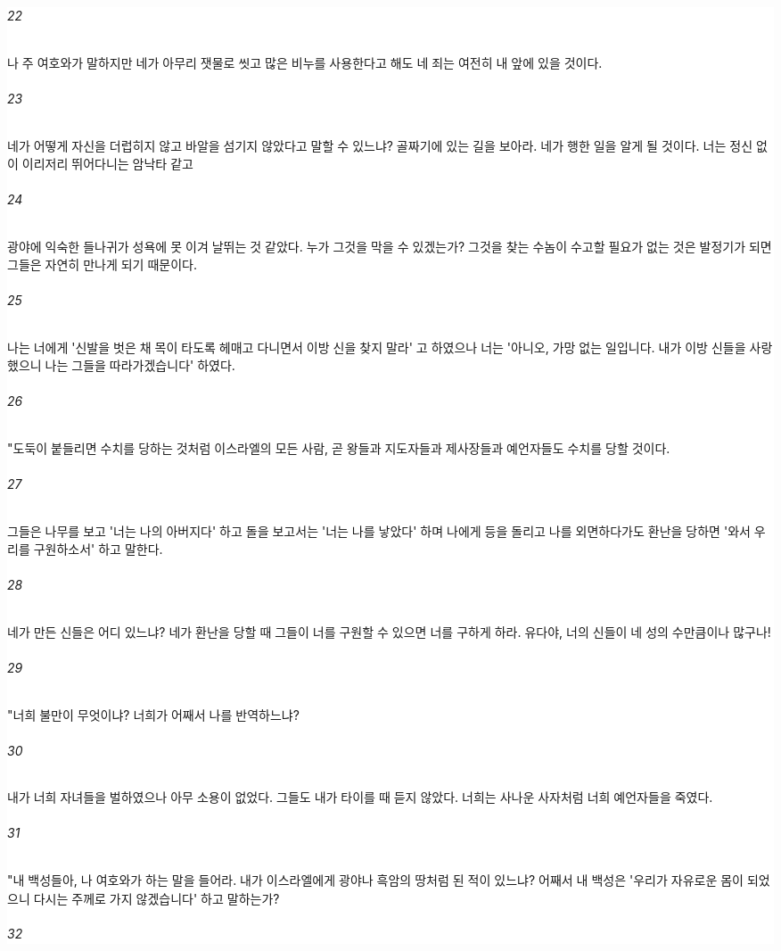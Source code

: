 

###### 22 

나 주 여호와가 말하지만 네가 아무리 잿물로 씻고 많은 비누를 사용한다고 해도 네 죄는 여전히 내 앞에 있을 것이다. 



###### 23 

네가 어떻게 자신을 더럽히지 않고 바알을 섬기지 않았다고 말할 수 있느냐? 골짜기에 있는 길을 보아라. 네가 행한 일을 알게 될 것이다. 너는 정신 없이 이리저리 뛰어다니는 암낙타 같고 



###### 24 

광야에 익숙한 들나귀가 성욕에 못 이겨 날뛰는 것 같았다. 누가 그것을 막을 수 있겠는가? 그것을 찾는 수놈이 수고할 필요가 없는 것은 발정기가 되면 그들은 자연히 만나게 되기 때문이다. 



###### 25 

나는 너에게 '신발을 벗은 채 목이 타도록 헤매고 다니면서 이방 신을 찾지 말라' 고 하였으나 너는 '아니오, 가망 없는 일입니다. 내가 이방 신들을 사랑했으니 나는 그들을 따라가겠습니다' 하였다. 



###### 26 

"도둑이 붙들리면 수치를 당하는 것처럼 이스라엘의 모든 사람, 곧 왕들과 지도자들과 제사장들과 예언자들도 수치를 당할 것이다. 



###### 27 

그들은 나무를 보고 '너는 나의 아버지다' 하고 돌을 보고서는 '너는 나를 낳았다' 하며 나에게 등을 돌리고 나를 외면하다가도 환난을 당하면 '와서 우리를 구원하소서' 하고 말한다. 



###### 28 

네가 만든 신들은 어디 있느냐? 네가 환난을 당할 때 그들이 너를 구원할 수 있으면 너를 구하게 하라. 유다야, 너의 신들이 네 성의 수만큼이나 많구나! 



###### 29 

"너희 불만이 무엇이냐? 너희가 어째서 나를 반역하느냐? 



###### 30 

내가 너희 자녀들을 벌하였으나 아무 소용이 없었다. 그들도 내가 타이를 때 듣지 않았다. 너희는 사나운 사자처럼 너희 예언자들을 죽였다. 



###### 31 

"내 백성들아, 나 여호와가 하는 말을 들어라. 내가 이스라엘에게 광야나 흑암의 땅처럼 된 적이 있느냐? 어째서 내 백성은 '우리가 자유로운 몸이 되었으니 다시는 주께로 가지 않겠습니다' 하고 말하는가? 



###### 32 
